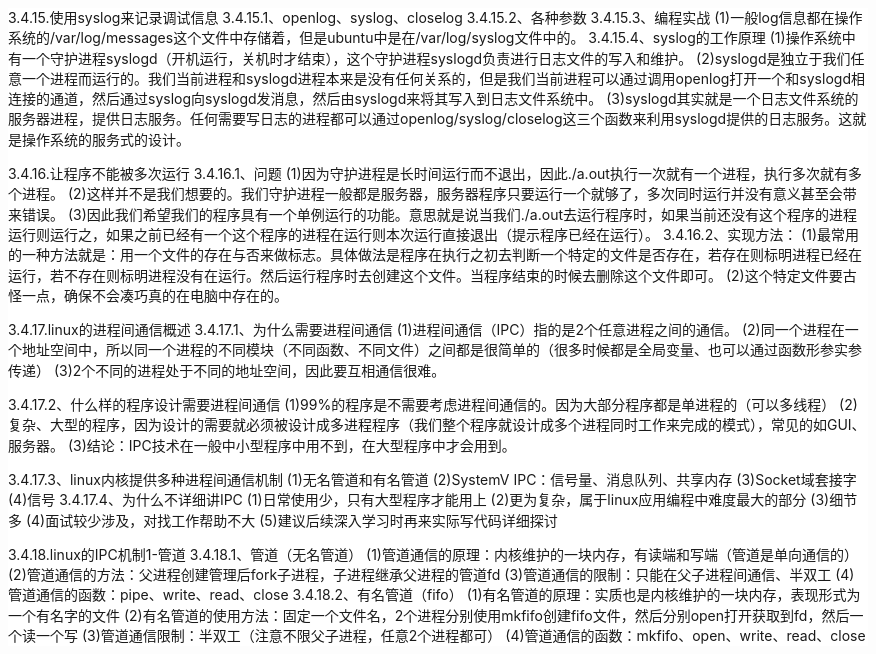 
3.4.15.使用syslog来记录调试信息
3.4.15.1、openlog、syslog、closelog
3.4.15.2、各种参数
3.4.15.3、编程实战
(1)一般log信息都在操作系统的/var/log/messages这个文件中存储着，但是ubuntu中是在/var/log/syslog文件中的。
3.4.15.4、syslog的工作原理
(1)操作系统中有一个守护进程syslogd（开机运行，关机时才结束），这个守护进程syslogd负责进行日志文件的写入和维护。
(2)syslogd是独立于我们任意一个进程而运行的。我们当前进程和syslogd进程本来是没有任何关系的，但是我们当前进程可以通过调用openlog打开一个和syslogd相连接的通道，然后通过syslog向syslogd发消息，然后由syslogd来将其写入到日志文件系统中。
(3)syslogd其实就是一个日志文件系统的服务器进程，提供日志服务。任何需要写日志的进程都可以通过openlog/syslog/closelog这三个函数来利用syslogd提供的日志服务。这就是操作系统的服务式的设计。


3.4.16.让程序不能被多次运行
3.4.16.1、问题
(1)因为守护进程是长时间运行而不退出，因此./a.out执行一次就有一个进程，执行多次就有多个进程。
(2)这样并不是我们想要的。我们守护进程一般都是服务器，服务器程序只要运行一个就够了，多次同时运行并没有意义甚至会带来错误。
(3)因此我们希望我们的程序具有一个单例运行的功能。意思就是说当我们./a.out去运行程序时，如果当前还没有这个程序的进程运行则运行之，如果之前已经有一个这个程序的进程在运行则本次运行直接退出（提示程序已经在运行）。
3.4.16.2、实现方法：
(1)最常用的一种方法就是：用一个文件的存在与否来做标志。具体做法是程序在执行之初去判断一个特定的文件是否存在，若存在则标明进程已经在运行，若不存在则标明进程没有在运行。然后运行程序时去创建这个文件。当程序结束的时候去删除这个文件即可。
(2)这个特定文件要古怪一点，确保不会凑巧真的在电脑中存在的。


3.4.17.linux的进程间通信概述
3.4.17.1、为什么需要进程间通信
(1)进程间通信（IPC）指的是2个任意进程之间的通信。
(2)同一个进程在一个地址空间中，所以同一个进程的不同模块（不同函数、不同文件）之间都是很简单的（很多时候都是全局变量、也可以通过函数形参实参传递）
(3)2个不同的进程处于不同的地址空间，因此要互相通信很难。

3.4.17.2、什么样的程序设计需要进程间通信
(1)99%的程序是不需要考虑进程间通信的。因为大部分程序都是单进程的（可以多线程）
(2)复杂、大型的程序，因为设计的需要就必须被设计成多进程程序（我们整个程序就设计成多个进程同时工作来完成的模式），常见的如GUI、服务器。
(3)结论：IPC技术在一般中小型程序中用不到，在大型程序中才会用到。

3.4.17.3、linux内核提供多种进程间通信机制
(1)无名管道和有名管道
(2)SystemV IPC：信号量、消息队列、共享内存
(3)Socket域套接字
(4)信号
3.4.17.4、为什么不详细讲IPC
(1)日常使用少，只有大型程序才能用上
(2)更为复杂，属于linux应用编程中难度最大的部分
(3)细节多
(4)面试较少涉及，对找工作帮助不大
(5)建议后续深入学习时再来实际写代码详细探讨


3.4.18.linux的IPC机制1-管道
3.4.18.1、管道（无名管道）
(1)管道通信的原理：内核维护的一块内存，有读端和写端（管道是单向通信的）
(2)管道通信的方法：父进程创建管理后fork子进程，子进程继承父进程的管道fd
(3)管道通信的限制：只能在父子进程间通信、半双工
(4)管道通信的函数：pipe、write、read、close
3.4.18.2、有名管道（fifo）
(1)有名管道的原理：实质也是内核维护的一块内存，表现形式为一个有名字的文件
(2)有名管道的使用方法：固定一个文件名，2个进程分别使用mkfifo创建fifo文件，然后分别open打开获取到fd，然后一个读一个写
(3)管道通信限制：半双工（注意不限父子进程，任意2个进程都可）
(4)管道通信的函数：mkfifo、open、write、read、close
